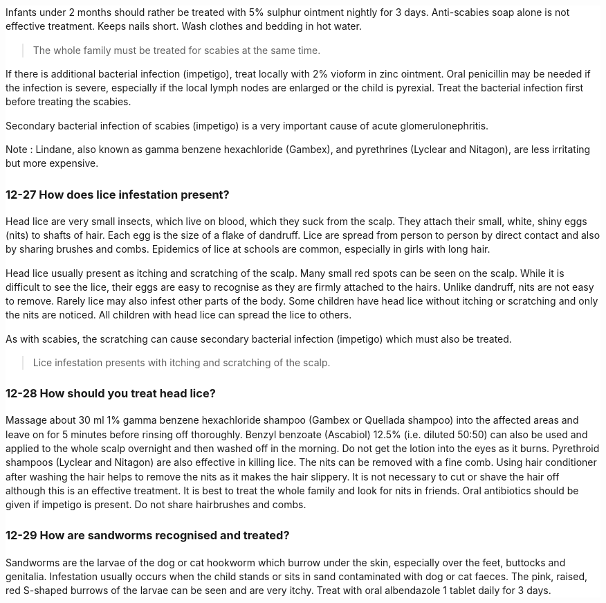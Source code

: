 Infants under 2 months should rather be treated with 5% sulphur ointment nightly for 3 days. Anti-scabies soap alone is not effective treatment. Keeps nails short. Wash clothes and bedding in hot water.

> The whole family must be treated for scabies at the same time.

If there is additional bacterial infection (impetigo), treat locally with 2% vioform in zinc ointment. Oral penicillin may be needed if the infection is severe, especially if the local lymph nodes are enlarged or the child is pyrexial. Treat the bacterial infection first before treating the scabies.

Secondary bacterial infection of scabies (impetigo) is a very important cause of acute glomerulonephritis.

Note
:	Lindane, also known as gamma benzene hexachloride (Gambex), and pyrethrines (Lyclear and Nitagon), are less irritating but more expensive.

### 12-27 How does lice infestation present?

Head lice are very small insects, which live on blood, which they suck from the scalp. They attach their small, white, shiny eggs (nits) to shafts of hair. Each egg is the size of a flake of dandruff. Lice are spread from person to person by direct contact and also by sharing brushes and combs. Epidemics of lice at schools are common, especially in girls with long hair.

Head lice usually present as itching and scratching of the scalp. Many small red spots can be seen on the scalp. While it is difficult to see the lice, their eggs are easy to recognise as they are firmly attached to the hairs. Unlike dandruff, nits are not easy to remove. Rarely lice may also infest other parts of the body. Some children have head lice without itching or scratching and only the nits are noticed. All children with head lice can spread the lice to others.

As with scabies, the scratching can cause secondary bacterial infection (impetigo) which must also be treated.

> Lice infestation presents with itching and scratching of the scalp.

### 12-28 How should you treat head lice?

Massage about 30 ml 1% gamma benzene hexachloride shampoo (Gambex or Quellada shampoo) into the affected areas and leave on for 5 minutes before rinsing off thoroughly. Benzyl benzoate (Ascabiol) 12.5% (i.e. diluted 50:50) can also be used and applied to the whole scalp overnight and then washed off in the morning. Do not get the lotion into the eyes as it burns. Pyrethroid shampoos (Lyclear and Nitagon) are also effective in killing lice. The nits can be removed with a fine comb. Using hair conditioner after washing the hair helps to remove the nits as it makes the hair slippery. It is not necessary to cut or shave the hair off although this is an effective treatment. It is best to treat the whole family and look for nits in friends. Oral antibiotics should be given if impetigo is present. Do not share hairbrushes and combs.

### 12-29 How are sandworms recognised and treated?

Sandworms are the larvae of the dog or cat hookworm which burrow under the skin, especially over the feet, buttocks and genitalia. Infestation usually occurs when the child stands or sits in sand contaminated with dog or cat faeces. The pink, raised, red S-shaped burrows of the larvae can be seen and are very itchy. Treat with oral albendazole 1 tablet daily for 3 days.

